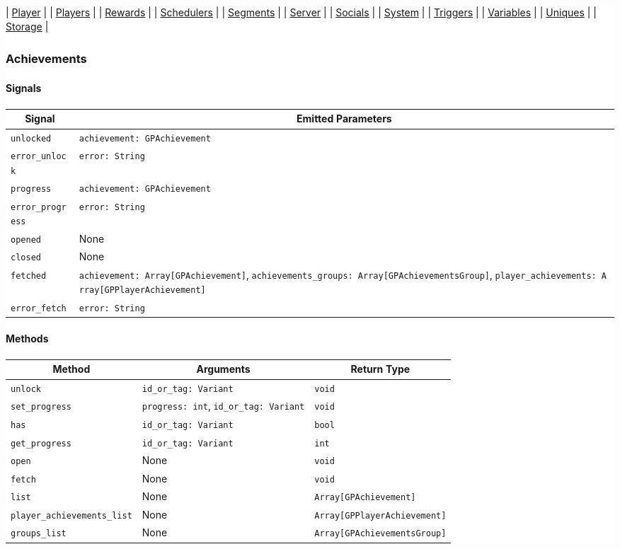 | [Player](#player-1)                           |
| [Players](#players)                           |
| [Rewards](#rewards)                           |
| [Schedulers](#schedulers)                     |
| [Segments](#segments)                         |
| [Server](#server)                             |
| [Socials](#socials)                           |
| [System](#system)                             |
| [Triggers](#triggers)                         |
| [Variables](#variables)                       |
| [Uniques](#uniques)                           |
| [Storage](#storage)                           |



### Achievements

#### Signals

| **Signal**          | **Emitted Parameters**                        |
|---------------------|-----------------------------------------------|
| `unlocked`          | `achievement: GPAchievement`                    |
| `error_unlock`      | `error: String`                               |
| `progress`          | `achievement: GPAchievement`                    |
| `error_progress`    | `error: String`                               |
| `opened`            | None                                          |
| `closed`            | None                                          |
| `fetched`           | `achievement: Array[GPAchievement]`, `achievements_groups: Array[GPAchievementsGroup]`, `player_achievements: Array[GPPlayerAchievement]` |
| `error_fetch`       | `error: String`                               |

#### Methods

| **Method**          | **Arguments**                 | **Return Type**   |
|---------------------|-------------------------------|-------------------|
| `unlock`            | `id_or_tag: Variant`          | `void`            |
| `set_progress`      | `progress: int`, `id_or_tag: Variant` | `void`    |
| `has`               | `id_or_tag: Variant`          | `bool`            |
| `get_progress`      | `id_or_tag: Variant`          | `int`             |
| `open`              | None                          | `void`            |
| `fetch`             | None                          | `void`            |
| `list`              | None                          | `Array[GPAchievement]` |
| `player_achievements_list` | None                   | `Array[GPPlayerAchievement]` |
| `groups_list`       | None                          | `Array[GPAchievementsGroup]` |
